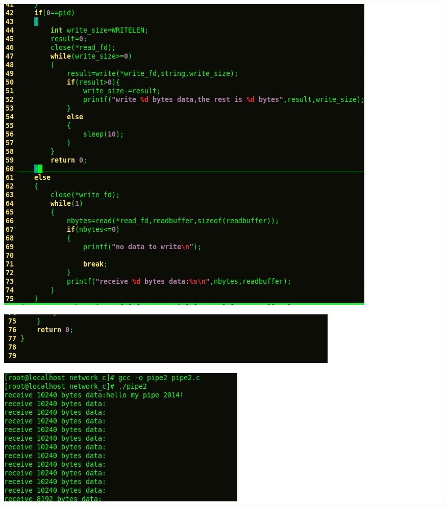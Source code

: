![](assets/1631241527-7d11e9e8700552e913e067672e2bb6c2.jpg)

![](assets/1631241527-2415ded8c38ebcf18dbb2d53fc57c4d7.jpg)

![](assets/1631241527-deb48299439e064b78c84e95a024e97c.jpg)
